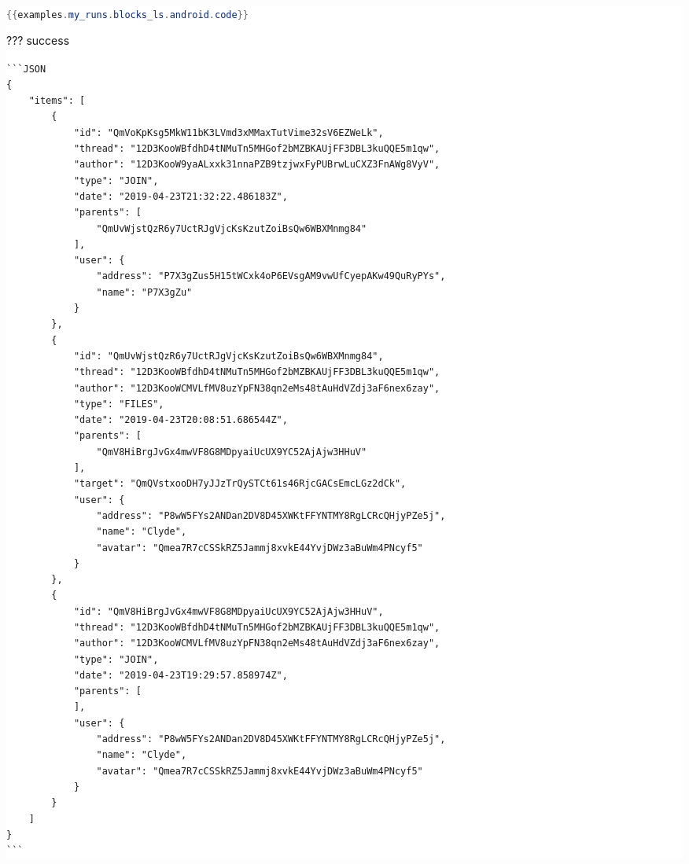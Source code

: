 ```Java tab="Android"
{{examples.my_runs.blocks_ls.android.code}}
```

??? success

    ```JSON
    {
        "items": [
            {
                "id": "QmVoKpKsg5MkW11bK3LVmd3xMMaxTutVime32sV6EZWeLk",
                "thread": "12D3KooWBfdhD4tNMuTn5MHGof2bMZBKAUjFF3DBL3kuQQE5m1qw",
                "author": "12D3KooW9yaALxxk31nnaPZB9tzjwxFyPUBrwLuCXZ3FnAWg8VyV",
                "type": "JOIN",
                "date": "2019-04-23T21:32:22.486183Z",
                "parents": [
                    "QmUvWjstQzR6y7UctRJgVjcKsKzutZoiBsQw6WBXMnmg84"
                ],
                "user": {
                    "address": "P7X3gZus5H15tWCxk4oP6EVsgAM9vwUfCyepAKw49QuRyPYs",
                    "name": "P7X3gZu"
                }
            },
            {
                "id": "QmUvWjstQzR6y7UctRJgVjcKsKzutZoiBsQw6WBXMnmg84",
                "thread": "12D3KooWBfdhD4tNMuTn5MHGof2bMZBKAUjFF3DBL3kuQQE5m1qw",
                "author": "12D3KooWCMVLfMV8uzYpFN38qn2eMs48tAuHdVZdj3aF6nex6zay",
                "type": "FILES",
                "date": "2019-04-23T20:08:51.686544Z",
                "parents": [
                    "QmV8HiBrgJvGx4mwVF8G8MDpyaiUcUX9YC52AjAjw3HHuV"
                ],
                "target": "QmQVstxooDH7yJJzTrQySTCt61s46RjcGACsEmcLGz2dCk",
                "user": {
                    "address": "P8wW5FYs2ANDan2DV8D45XWKtFFYNTMY8RgLCRcQHjyPZe5j",
                    "name": "Clyde",
                    "avatar": "Qmea7R7cCSSkRZ5Jammj8xvkE44YvjDWz3aBuWm4PNcyf5"
                }
            },
            {
                "id": "QmV8HiBrgJvGx4mwVF8G8MDpyaiUcUX9YC52AjAjw3HHuV",
                "thread": "12D3KooWBfdhD4tNMuTn5MHGof2bMZBKAUjFF3DBL3kuQQE5m1qw",
                "author": "12D3KooWCMVLfMV8uzYpFN38qn2eMs48tAuHdVZdj3aF6nex6zay",
                "type": "JOIN",
                "date": "2019-04-23T19:29:57.858974Z",
                "parents": [
                ],
                "user": {
                    "address": "P8wW5FYs2ANDan2DV8D45XWKtFFYNTMY8RgLCRcQHjyPZe5j",
                    "name": "Clyde",
                    "avatar": "Qmea7R7cCSSkRZ5Jammj8xvkE44YvjDWz3aBuWm4PNcyf5"
                }
            }
        ]
    }
    ```
